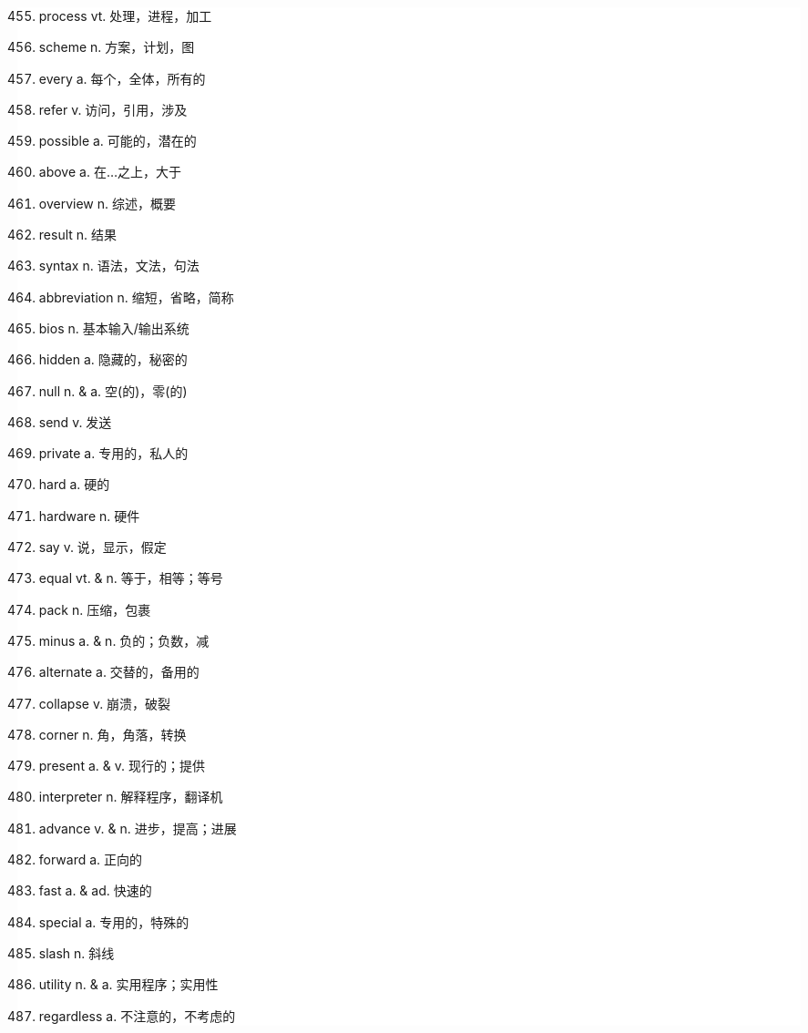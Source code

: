 455. process vt. 处理，进程，加工 

456. scheme n. 方案，计划，图 

457. every a. 每个，全体，所有的 

458. refer v. 访问，引用，涉及 

459. possible a. 可能的，潜在的 

460. above a. 在…之上，大于 

461. overview n. 综述，概要 

462. result n. 结果 

463. syntax n. 语法，文法，句法 

464. abbreviation n. 缩短，省略，简称 

465. bios n. 基本输入/输出系统 

466. hidden a. 隐藏的，秘密的 

467. null n. & a. 空(的)，零(的) 

468. send v. 发送 

469. private a. 专用的，私人的 

470. hard a. 硬的 

471. hardware n. 硬件 

472. say v. 说，显示，假定 

473. equal vt. & n. 等于，相等；等号 

474. pack n. 压缩，包裹 

475. minus a. & n. 负的；负数，减 

476. alternate a. 交替的，备用的 

477. collapse v. 崩溃，破裂 

478. corner n. 角，角落，转换 

479. present a. & v. 现行的；提供 

480. interpreter n. 解释程序，翻译机 

481. advance v. & n. 进步，提高；进展 

482. forward a. 正向的 

483. fast a. & ad. 快速的 

484. special a. 专用的，特殊的 

485. slash n. 斜线 

486. utility n. & a. 实用程序；实用性 

487. regardless a. 不注意的，不考虑的 
